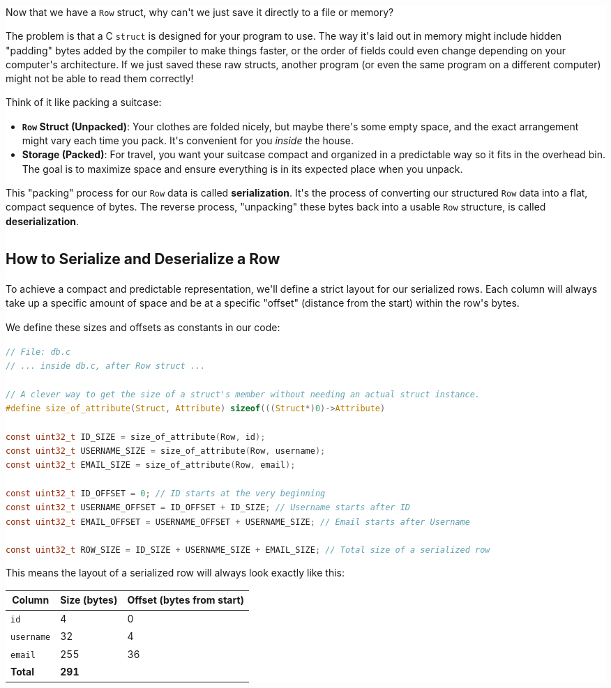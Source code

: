 Now that we have a `Row` struct, why can't we just save it directly to a file or memory?

The problem is that a C `struct` is designed for your program to use. The way it's laid out in memory might include hidden "padding" bytes added by the compiler to make things faster, or the order of fields could even change depending on your computer's architecture. If we just saved these raw structs, another program (or even the same program on a different computer) might not be able to read them correctly!

Think of it like packing a suitcase:

*   **`Row` Struct (Unpacked)**: Your clothes are folded nicely, but maybe there's some empty space, and the exact arrangement might vary each time you pack. It's convenient for you *inside* the house.
*   **Storage (Packed)**: For travel, you want your suitcase compact and organized in a predictable way so it fits in the overhead bin. The goal is to maximize space and ensure everything is in its expected place when you unpack.

This "packing" process for our `Row` data is called **serialization**. It's the process of converting our structured `Row` data into a flat, compact sequence of bytes. The reverse process, "unpacking" these bytes back into a usable `Row` structure, is called **deserialization**.

## How to Serialize and Deserialize a Row

To achieve a compact and predictable representation, we'll define a strict layout for our serialized rows. Each column will always take up a specific amount of space and be at a specific "offset" (distance from the start) within the row's bytes.

We define these sizes and offsets as constants in our code:

```c
// File: db.c
// ... inside db.c, after Row struct ...

// A clever way to get the size of a struct's member without needing an actual struct instance.
#define size_of_attribute(Struct, Attribute) sizeof(((Struct*)0)->Attribute)

const uint32_t ID_SIZE = size_of_attribute(Row, id);
const uint32_t USERNAME_SIZE = size_of_attribute(Row, username);
const uint32_t EMAIL_SIZE = size_of_attribute(Row, email);

const uint32_t ID_OFFSET = 0; // ID starts at the very beginning
const uint32_t USERNAME_OFFSET = ID_OFFSET + ID_SIZE; // Username starts after ID
const uint32_t EMAIL_OFFSET = USERNAME_OFFSET + USERNAME_SIZE; // Email starts after Username

const uint32_t ROW_SIZE = ID_SIZE + USERNAME_SIZE + EMAIL_SIZE; // Total size of a serialized row
```

This means the layout of a serialized row will always look exactly like this:

| Column   | Size (bytes) | Offset (bytes from start) |
|----------|--------------|---------------------------|
| `id`       | 4            | 0                         |
| `username` | 32           | 4                         |
| `email`    | 255          | 36                        |
| **Total**| **291**      |                           |
